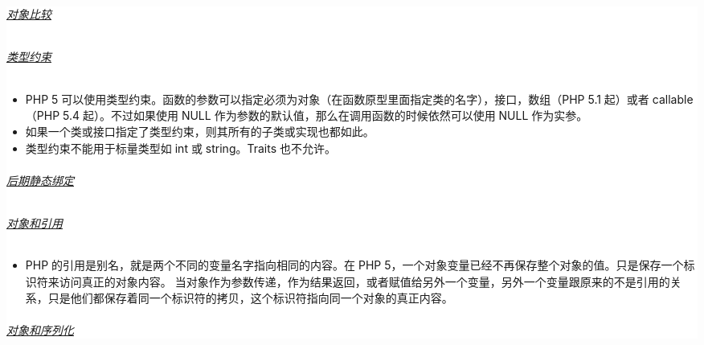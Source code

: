###### [对象比较](http://php.net/manual/zh/language.oop5.object-comparison.php)

###### [类型约束](http://php.net/manual/zh/language.oop5.typehinting.php)

  - PHP 5 可以使用类型约束。函数的参数可以指定必须为对象（在函数原型里面指定类的名字），接口，数组（PHP 5.1 起）或者 callable（PHP 5.4 起）。不过如果使用 NULL 作为参数的默认值，那么在调用函数的时候依然可以使用 NULL 作为实参。
  - 如果一个类或接口指定了类型约束，则其所有的子类或实现也都如此。
  - 类型约束不能用于标量类型如 int 或 string。Traits 也不允许。

###### [后期静态绑定](http://php.net/manual/zh/language.oop5.late-static-bindings.php)

###### [对象和引用](http://php.net/manual/zh/language.oop5.references.php)

  - PHP 的引用是别名，就是两个不同的变量名字指向相同的内容。在 PHP 5，一个对象变量已经不再保存整个对象的值。只是保存一个标识符来访问真正的对象内容。 当对象作为参数传递，作为结果返回，或者赋值给另外一个变量，另外一个变量跟原来的不是引用的关系，只是他们都保存着同一个标识符的拷贝，这个标识符指向同一个对象的真正内容。

###### [对象和序列化](http://php.net/manual/zh/language.oop5.serialization.php)
 
  













  
  
  
  
  
  
  
  
  
  
  
  
  
  
    
